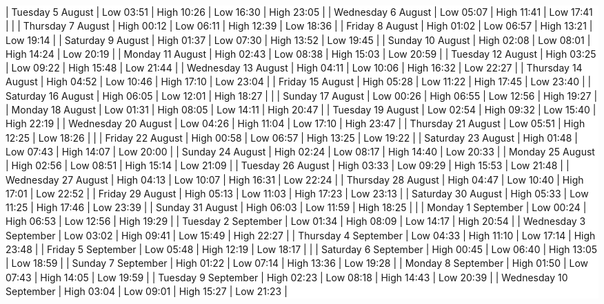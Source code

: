 | Tuesday 5 August | Low 03:51 | High 10:26 | Low 16:30 | High 23:05 | 
| Wednesday 6 August | Low 05:07 | High 11:41 | Low 17:41 |  | 
| Thursday 7 August | High 00:12 | Low 06:11 | High 12:39 | Low 18:36 | 
| Friday 8 August | High 01:02 | Low 06:57 | High 13:21 | Low 19:14 | 
| Saturday 9 August | High 01:37 | Low 07:30 | High 13:52 | Low 19:45 | 
| Sunday 10 August | High 02:08 | Low 08:01 | High 14:24 | Low 20:19 | 
| Monday 11 August | High 02:43 | Low 08:38 | High 15:03 | Low 20:59 | 
| Tuesday 12 August | High 03:25 | Low 09:22 | High 15:48 | Low 21:44 | 
| Wednesday 13 August | High 04:11 | Low 10:06 | High 16:32 | Low 22:27 | 
| Thursday 14 August | High 04:52 | Low 10:46 | High 17:10 | Low 23:04 | 
| Friday 15 August | High 05:28 | Low 11:22 | High 17:45 | Low 23:40 | 
| Saturday 16 August | High 06:05 | Low 12:01 | High 18:27 |  | 
| Sunday 17 August | Low 00:26 | High 06:55 | Low 12:56 | High 19:27 | 
| Monday 18 August | Low 01:31 | High 08:05 | Low 14:11 | High 20:47 | 
| Tuesday 19 August | Low 02:54 | High 09:32 | Low 15:40 | High 22:19 | 
| Wednesday 20 August | Low 04:26 | High 11:04 | Low 17:10 | High 23:47 | 
| Thursday 21 August | Low 05:51 | High 12:25 | Low 18:26 |  | 
| Friday 22 August | High 00:58 | Low 06:57 | High 13:25 | Low 19:22 | 
| Saturday 23 August | High 01:48 | Low 07:43 | High 14:07 | Low 20:00 | 
| Sunday 24 August | High 02:24 | Low 08:17 | High 14:40 | Low 20:33 | 
| Monday 25 August | High 02:56 | Low 08:51 | High 15:14 | Low 21:09 | 
| Tuesday 26 August | High 03:33 | Low 09:29 | High 15:53 | Low 21:48 | 
| Wednesday 27 August | High 04:13 | Low 10:07 | High 16:31 | Low 22:24 | 
| Thursday 28 August | High 04:47 | Low 10:40 | High 17:01 | Low 22:52 | 
| Friday 29 August | High 05:13 | Low 11:03 | High 17:23 | Low 23:13 | 
| Saturday 30 August | High 05:33 | Low 11:25 | High 17:46 | Low 23:39 | 
| Sunday 31 August | High 06:03 | Low 11:59 | High 18:25 |  | 
| Monday 1 September | Low 00:24 | High 06:53 | Low 12:56 | High 19:29 | 
| Tuesday 2 September | Low 01:34 | High 08:09 | Low 14:17 | High 20:54 | 
| Wednesday 3 September | Low 03:02 | High 09:41 | Low 15:49 | High 22:27 | 
| Thursday 4 September | Low 04:33 | High 11:10 | Low 17:14 | High 23:48 | 
| Friday 5 September | Low 05:48 | High 12:19 | Low 18:17 |  | 
| Saturday 6 September | High 00:45 | Low 06:40 | High 13:05 | Low 18:59 | 
| Sunday 7 September | High 01:22 | Low 07:14 | High 13:36 | Low 19:28 | 
| Monday 8 September | High 01:50 | Low 07:43 | High 14:05 | Low 19:59 | 
| Tuesday 9 September | High 02:23 | Low 08:18 | High 14:43 | Low 20:39 | 
| Wednesday 10 September | High 03:04 | Low 09:01 | High 15:27 | Low 21:23 | 